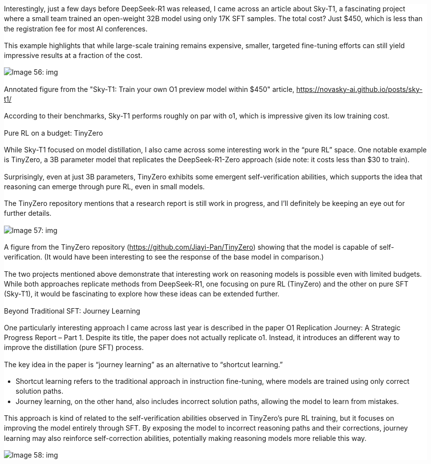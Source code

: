 Interestingly, just a few days before DeepSeek-R1 was released, I came across an article about Sky-T1, a fascinating project where a small team trained an open-weight 32B model using only 17K SFT samples. The total cost? Just $450, which is less than the registration fee for most AI conferences.

This example highlights that while large-scale training remains expensive, smaller, targeted fine-tuning efforts can still yield impressive results at a fraction of the cost.

![Image 56: img](https://sebastianraschka.com/images/blog/2025/understanding-reasoning-llms/image16.png)

Annotated figure from the "Sky-T1: Train your own O1 preview model within $450" article, https://novasky-ai.github.io/posts/sky-t1/

According to their benchmarks, Sky-T1 performs roughly on par with o1, which is impressive given its low training cost.

Pure RL on a budget: TinyZero

While Sky-T1 focused on model distillation, I also came across some interesting work in the “pure RL” space. One notable example is TinyZero, a 3B parameter model that replicates the DeepSeek-R1-Zero approach (side note: it costs less than $30 to train).

Surprisingly, even at just 3B parameters, TinyZero exhibits some emergent self-verification abilities, which supports the idea that reasoning can emerge through pure RL, even in small models.

The TinyZero repository mentions that a research report is still work in progress, and I’ll definitely be keeping an eye out for further details.

![Image 57: img](https://sebastianraschka.com/images/blog/2025/understanding-reasoning-llms/image12.png)

A figure from the TinyZero repository (https://github.com/Jiayi-Pan/TinyZero) showing that the model is capable of self-verification. (It would have been interesting to see the response of the base model in comparison.)

The two projects mentioned above demonstrate that interesting work on reasoning models is possible even with limited budgets. While both approaches replicate methods from DeepSeek-R1, one focusing on pure RL (TinyZero) and the other on pure SFT (Sky-T1), it would be fascinating to explore how these ideas can be extended further.

Beyond Traditional SFT: Journey Learning

One particularly interesting approach I came across last year is described in the paper O1 Replication Journey: A Strategic Progress Report – Part 1. Despite its title, the paper does not actually replicate o1. Instead, it introduces an different way to improve the distillation (pure SFT) process.

The key idea in the paper is “journey learning” as an alternative to “shortcut learning.”

*   Shortcut learning refers to the traditional approach in instruction fine-tuning, where models are trained using only correct solution paths.
*   Journey learning, on the other hand, also includes incorrect solution paths, allowing the model to learn from mistakes.

This approach is kind of related to the self-verification abilities observed in TinyZero’s pure RL training, but it focuses on improving the model entirely through SFT. By exposing the model to incorrect reasoning paths and their corrections, journey learning may also reinforce self-correction abilities, potentially making reasoning models more reliable this way.

![Image 58: img](https://sebastianraschka.com/images/blog/2025/understanding-reasoning-llms/image14.png)
